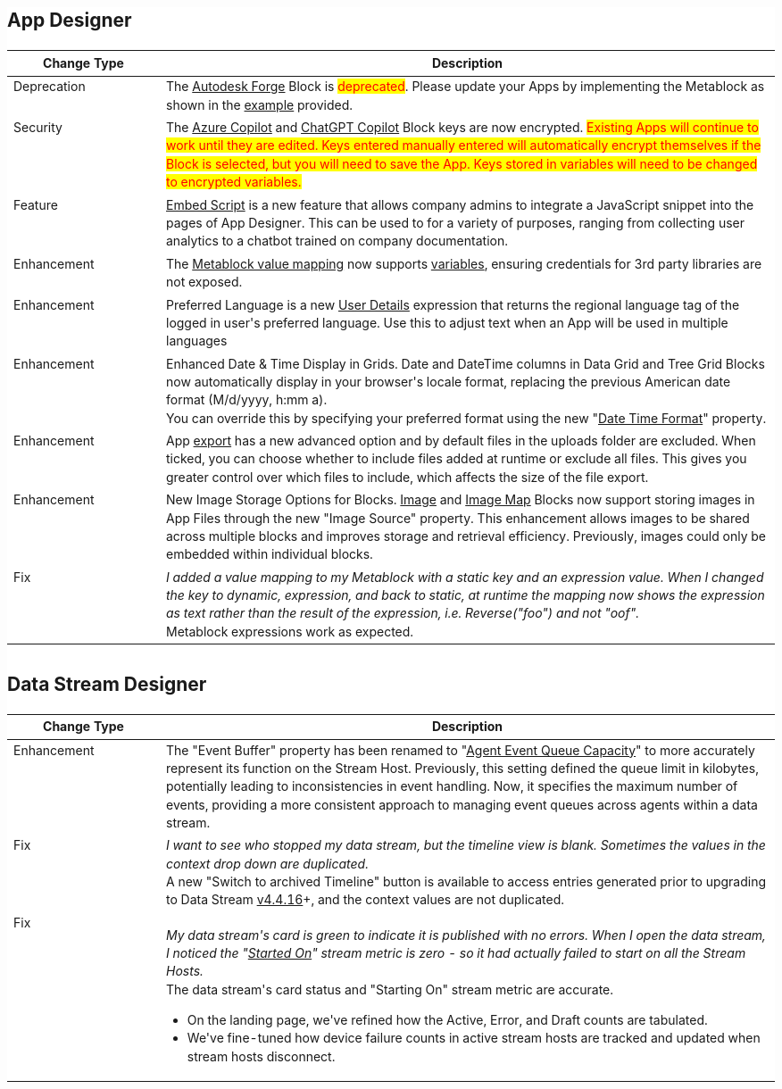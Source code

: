 ## App Designer

<table><thead><tr><th width="157">Change Type</th><th>Description</th></tr></thead><tbody><tr><td>Deprecation</td><td>The <a href="../blocks-toolbox/visualizations/autodesk-forge.md">Autodesk Forge</a> Block is <mark style="color:red;">deprecated</mark>. Please update your Apps by implementing the Metablock as shown in the <a href="../blocks-toolbox/advanced/metablock.md#autodesk-visualize-2d-and-3d-models-with-authentication">example</a> provided.</td></tr><tr><td>Security</td><td>The <a href="../blocks-toolbox/ai/azure-copilot.md">Azure Copilot</a> and <a href="../blocks-toolbox/ai/chatgpt-copilot.md">ChatGPT Copilot</a> Block keys are now encrypted. <mark style="color:red;">Existing Apps will continue to work until they are edited. Keys entered manually entered will automatically encrypt themselves if the Block is selected, but you will need to save the App. Keys stored in variables will need to be changed to encrypted variables.</mark></td></tr><tr><td>Feature</td><td><a href="../how-tos/manage-site-settings.md#embed-script">Embed Script</a> is a new feature that allows company admins to integrate a JavaScript snippet into the pages of App Designer. This can be used to for a variety of purposes, ranging from collecting user analytics to a chatbot trained on company documentation.</td></tr><tr><td>Enhancement</td><td>The <a href="../blocks-toolbox/advanced/metablock.md#value-mapping">Metablock value mapping</a> now supports <a href="../concepts/variable.md">variables</a>, ensuring credentials for 3rd party libraries are not exposed.</td></tr><tr><td>Enhancement</td><td>Preferred Language is a new <a href="../concepts/application/block-properties.md#user-details">User Details</a> expression that returns the regional language tag of the logged in user's preferred language. Use this to adjust text when an App will be used in multiple languages</td></tr><tr><td>Enhancement</td><td>Enhanced Date &#x26; Time Display in Grids. Date and DateTime columns in Data Grid and Tree Grid Blocks now automatically display in your browser's locale format, replacing the previous American date format (M/d/yyyy, h:mm a). <br>You can override this by specifying your preferred format using the new "<a href="../blocks-toolbox/basic/data-grid.md#date-time-format">Date Time Format</a>" property.</td></tr><tr><td>Enhancement</td><td>App <a href="../how-tos/import-export-and-clone.md#exporting">export</a> has a new advanced option and by default files in the uploads folder are excluded. When ticked, you can choose whether to include files added at runtime or exclude all files. This gives you greater control over which files to include, which affects the size of the file export.</td></tr><tr><td>Enhancement</td><td>New Image Storage Options for Blocks. <a href="../blocks-toolbox/basic/image.md#image-source">Image</a> and <a href="../blocks-toolbox/visualizations/image-map.md#image-source">Image Map</a> Blocks now support storing images in App Files through the new "Image Source" property. This enhancement allows images to be shared across multiple blocks and improves storage and retrieval efficiency. Previously, images could only be embedded within individual blocks.</td></tr><tr><td>Fix</td><td><em>I added a value mapping to my Metablock with a static key and an expression value. When I changed the key to dynamic, expression, and back to static, at runtime the mapping now shows the expression as text rather than the result of the expression, i.e. Reverse("foo") and not "oof".</em><br>Metablock expressions work as expected.</td></tr></tbody></table>

## Data Stream Designer

<table><thead><tr><th width="157">Change Type</th><th>Description</th></tr></thead><tbody><tr><td>Enhancement</td><td>The "Event Buffer" property has been renamed to "<a href="../concepts/data-stream/#agent-event-queue-capacity">Agent Event Queue Capacity</a>" to more accurately represent its function on the Stream Host. Previously, this setting defined the queue limit in kilobytes, potentially leading to inconsistencies in event handling. Now, it specifies the maximum number of events, providing a more consistent approach to managing event queues across agents within a data stream. </td></tr><tr><td>Fix</td><td><em>I want to see who stopped my data stream, but the timeline view is blank. Sometimes the values in the context drop down are duplicated.</em><br>A new "Switch to archived Timeline" button is available to access entries generated prior to upgrading to Data Stream <a href="v4.4.16.md#data-stream-designer">v4.4.16</a>+, and the context values are not duplicated.</td></tr><tr><td>Fix</td><td><p><em>My data stream's card is green to indicate it is published with no errors. When I open the data stream, I noticed the "</em><a href="../how-tos/data-streams/use-stream-metrics.md#started-on"><em>Started On</em></a><em>" stream metric is zero - so it had actually failed to start on all the Stream Hosts.</em><br>The data stream's card status and "Starting On" stream metric are accurate.</p><ul><li>On the landing page, we've refined how the Active, Error, and Draft counts are tabulated.</li><li>We've fine-tuned how device failure counts in active stream hosts are tracked and updated when stream hosts disconnect.</li></ul></td></tr></tbody></table>
